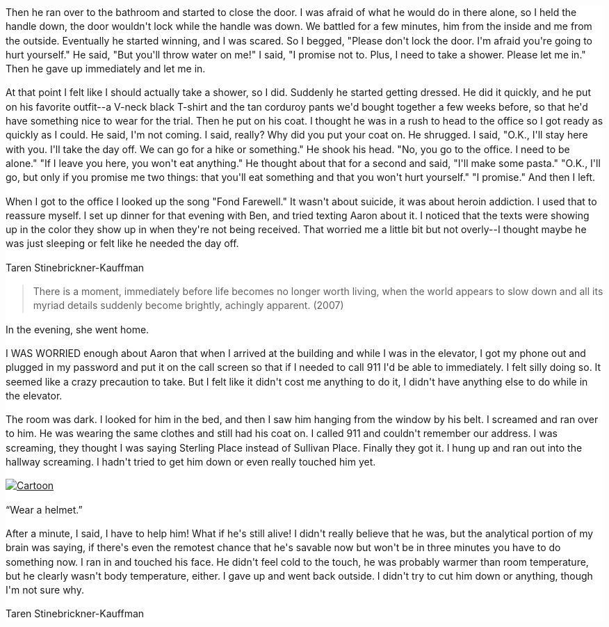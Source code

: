 Then he ran over to the bathroom and started to close the door. I was afraid of what he would do in there alone, so I held the handle down, the door wouldn't lock while the handle was down. We battled for a few minutes, him from the inside and me from the outside. Eventually he started winning, and I was scared. So I begged, "Please don't lock the door. I'm afraid you're going to hurt yourself." He said, "But you'll throw water on me!" I said, "I promise not to. Plus, I need to take a shower. Please let me in." Then he gave up immediately and let me in.

At that point I felt like I should actually take a shower, so I did. Suddenly he started getting dressed. He did it quickly, and he put on his favorite outfit--a V-neck black T-shirt and the tan corduroy pants we'd bought together a few weeks before, so that he'd have something nice to wear for the trial. Then he put on his coat. I thought he was in a rush to head to the office so I got ready as quickly as I could. He said, I'm not coming. I said, really? Why did you put your coat on. He shrugged. I said, "O.K., I'll stay here with you. I'll take the day off. We can go for a hike or something." He shook his head. "No, you go to the office. I need to be alone." "If I leave you here, you won't eat anything." He thought about that for a second and said, "I'll make some pasta." "O.K., I'll go, but only if you promise me two things: that you'll eat something and that you won't hurt yourself." "I promise." And then I left.

[]() When I got to the office I looked up the song "Fond Farewell." It wasn't about suicide, it was about heroin addiction. I used that to reassure myself. I set up dinner for that evening with Ben, and tried texting Aaron about it. I noticed that the texts were showing up in the color they show up in when they're not being received. That worried me a little bit but not overly--I thought maybe he was just sleeping or felt like he needed the day off.

Taren Stinebrickner-Kauffman

> There is a moment, immediately before life becomes no longer worth living, when the world appears to slow down and all its myriad details suddenly become brightly, achingly apparent. (2007)

In the evening, she went home.

I WAS WORRIED enough about Aaron that when I arrived at the building and while I was in the elevator, I got my phone out and plugged in my password and put it on the call screen so that if I needed to call 911 I'd be able to immediately. I felt silly doing so. It seemed like a crazy precaution to take. But I felt like it didn't cost me anything to do it, I didn't have anything else to do while in the elevator.

[]() The room was dark. I looked for him in the bed, and then I saw him hanging from the window by his belt. I screamed and ran over to him. He was wearing the same clothes and still had his coat on. I called 911 and couldn't remember our address. I was screaming, they thought I was saying Sterling Place instead of Sullivan Place. Finally they got it. I hung up and ran out into the hallway screaming. I hadn't tried to get him down or even really touched him yet.

[![Cartoon](http://www.newyorker.com/wp-content/uploads/2013/03/130311_a17205_g2048-500.jpg)](http://www.newyorker.com/cartoons/a17205) 

<span class="caption">“Wear a helmet.”</span>

 After a minute, I said, I have to help him! What if he's still alive! I didn't really believe that he was, but the analytical portion of my brain was saying, if there's even the remotest chance that he's savable now but won't be in three minutes you have to do something now. I ran in and touched his face. He didn't feel cold to the touch, he was probably warmer than room temperature, but he clearly wasn't body temperature, either. I gave up and went back outside. I didn't try to cut him down or anything, though I'm not sure why.

Taren Stinebrickner-Kauffman
